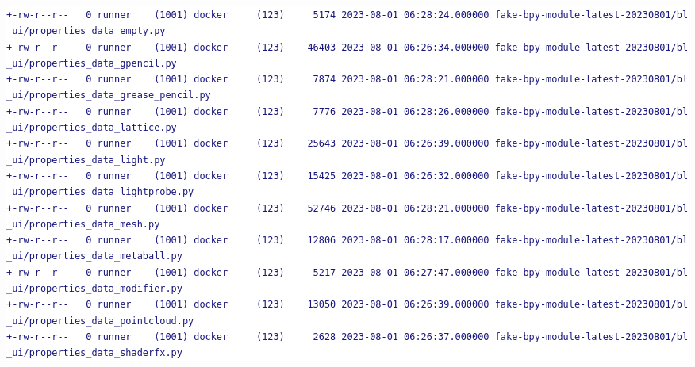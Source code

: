 ```diff
+-rw-r--r--   0 runner    (1001) docker     (123)     5174 2023-08-01 06:28:24.000000 fake-bpy-module-latest-20230801/bl_ui/properties_data_empty.py
+-rw-r--r--   0 runner    (1001) docker     (123)    46403 2023-08-01 06:26:34.000000 fake-bpy-module-latest-20230801/bl_ui/properties_data_gpencil.py
+-rw-r--r--   0 runner    (1001) docker     (123)     7874 2023-08-01 06:28:21.000000 fake-bpy-module-latest-20230801/bl_ui/properties_data_grease_pencil.py
+-rw-r--r--   0 runner    (1001) docker     (123)     7776 2023-08-01 06:28:26.000000 fake-bpy-module-latest-20230801/bl_ui/properties_data_lattice.py
+-rw-r--r--   0 runner    (1001) docker     (123)    25643 2023-08-01 06:26:39.000000 fake-bpy-module-latest-20230801/bl_ui/properties_data_light.py
+-rw-r--r--   0 runner    (1001) docker     (123)    15425 2023-08-01 06:26:32.000000 fake-bpy-module-latest-20230801/bl_ui/properties_data_lightprobe.py
+-rw-r--r--   0 runner    (1001) docker     (123)    52746 2023-08-01 06:28:21.000000 fake-bpy-module-latest-20230801/bl_ui/properties_data_mesh.py
+-rw-r--r--   0 runner    (1001) docker     (123)    12806 2023-08-01 06:28:17.000000 fake-bpy-module-latest-20230801/bl_ui/properties_data_metaball.py
+-rw-r--r--   0 runner    (1001) docker     (123)     5217 2023-08-01 06:27:47.000000 fake-bpy-module-latest-20230801/bl_ui/properties_data_modifier.py
+-rw-r--r--   0 runner    (1001) docker     (123)    13050 2023-08-01 06:26:39.000000 fake-bpy-module-latest-20230801/bl_ui/properties_data_pointcloud.py
+-rw-r--r--   0 runner    (1001) docker     (123)     2628 2023-08-01 06:26:37.000000 fake-bpy-module-latest-20230801/bl_ui/properties_data_shaderfx.py
